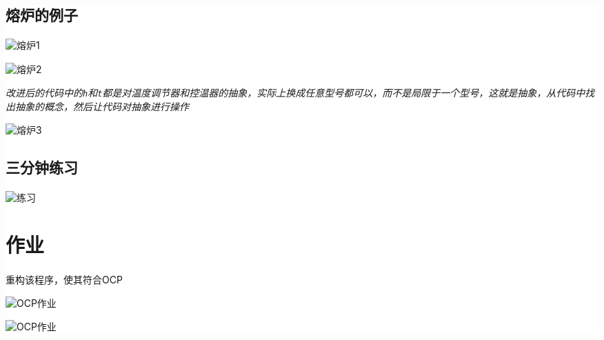 ## 熔炉的例子
![][23]

![][24]

*改进后的代码中的`h`和`t`都是对温度调节器和控温器的抽象，实际上换成任意型号都可以，而不是局限于一个型号，这就是抽象，从代码中找出抽象的概念，然后让代码对抽象进行操作*

![][25]

## 三分钟练习
![][26]

# 作业
重构该程序，使其符合OCP  

![][27]

![][28]

  [1]: https://www.github.com/lanyuanxiaoyao/GitGallery/raw/master/2017/6/26/a8efecf123c2762f2d491f01aad5740a.png "开闭原则1"
  [2]: https://www.github.com/lanyuanxiaoyao/GitGallery/raw/master/2017/6/26/9893a3c608b76b7053ff33a97de31a2c.png "开闭原则2"
  [3]: https://www.github.com/lanyuanxiaoyao/GitGallery/raw/master/2017/6/26/66831413e0768b286b9c7a04e97c8307.png "开闭原则3"
  [4]: https://www.github.com/lanyuanxiaoyao/GitGallery/raw/master/2017/6/26/b55dff3d9ccfb1483d9ed27e20e18aa9.png "开闭原则4"
  [5]: https://www.github.com/lanyuanxiaoyao/GitGallery/raw/master/2017/6/26/c3d60ebf5107aa5317c117098747a506.png "开闭原则5"
  [6]: https://www.github.com/lanyuanxiaoyao/GitGallery/raw/master/2017/6/26/8f34aa88f27436d0f876b7dd6c3144a1.png "练习1"
  [7]: https://www.github.com/lanyuanxiaoyao/GitGallery/raw/master/2017/6/26/dd799eeaa660cbae5430ab6017bb9c01.png "练习2"
  [8]: https://www.github.com/lanyuanxiaoyao/GitGallery/raw/master/2017/6/26/556cf5adafa4c381ce4444b0b03c832a.png "练习3"
  [9]: https://www.github.com/lanyuanxiaoyao/GitGallery/raw/master/2017/6/26/ea25b57088a6d77ac82d75ce1f6113a6.png "正方形 is a 长方形1"
  [10]: https://www.github.com/lanyuanxiaoyao/GitGallery/raw/master/2017/6/26/a60eaeb87c6ef042c2625a35db148baf.png "正方形 is a 长方形2"
  [11]: https://www.github.com/lanyuanxiaoyao/GitGallery/raw/master/2017/6/26/c7c9b50fecd1af3a068574df7843e3e0.png "正方形 is a 长方形3"
  [12]: https://www.github.com/lanyuanxiaoyao/GitGallery/raw/master/2017/6/26/e19a94db8f102e8a6f8b8231e00526b8.png "鸟都会飞吗"
  [13]: https://www.github.com/lanyuanxiaoyao/GitGallery/raw/master/2017/6/26/%E5%9B%BE%E7%89%871.png "鸵鸟"
  [14]: https://www.github.com/lanyuanxiaoyao/GitGallery/raw/master/2017/6/26/6834d1237074cd4d8f2fd064f711d95a.png "鸵鸟代码１"
  [15]: https://www.github.com/lanyuanxiaoyao/GitGallery/raw/master/2017/6/26/94b0e6f4dfe7794a5c9ad66170878eec.png "鸵鸟代码2"
  [16]: https://www.github.com/lanyuanxiaoyao/GitGallery/raw/master/2017/6/26/%E5%9B%BE%E7%89%872.png "ATM1"
  [17]: https://www.github.com/lanyuanxiaoyao/GitGallery/raw/master/2017/6/26/%E5%9B%BE%E7%89%873.png "ATM2"
  [18]: https://www.github.com/lanyuanxiaoyao/GitGallery/raw/master/2017/6/26/3f900a1705189c88f9cae108bf1d2c70.png "咖啡机1"
  [19]: https://www.github.com/lanyuanxiaoyao/GitGallery/raw/master/2017/6/26/e72fe3182b42273535696812b0cbeacf.png "咖啡机2"
  [20]: https://www.github.com/lanyuanxiaoyao/GitGallery/raw/master/2017/6/26/1c5e2307def8d922e8c83bd0f30bf0c8.png "咖啡机3"
  [21]: https://www.github.com/lanyuanxiaoyao/GitGallery/raw/master/2017/6/26/%E5%9B%BE%E7%89%874.png "DIP"
  [22]: https://www.github.com/lanyuanxiaoyao/GitGallery/raw/master/2017/6/26/%E5%9B%BE%E7%89%875.png "DIP"
  [23]: https://www.github.com/lanyuanxiaoyao/GitGallery/raw/master/%E5%9B%BE%E7%89%8723.png "熔炉1"
  [24]: https://www.github.com/lanyuanxiaoyao/GitGallery/raw/master/%E5%9B%BE%E7%89%8724.png "熔炉2"
  [25]: https://www.github.com/lanyuanxiaoyao/GitGallery/raw/master/%E5%9B%BE%E7%89%8725.png "熔炉3"
  [26]: https://www.github.com/lanyuanxiaoyao/GitGallery/raw/master/%E5%9B%BE%E7%89%8726.png "练习"
  [27]: https://www.github.com/lanyuanxiaoyao/GitGallery/raw/master/%E5%9B%BE%E7%89%8727.png "OCP作业"
  [28]: https://www.github.com/lanyuanxiaoyao/GitGallery/raw/master/%E5%9B%BE%E7%89%8728.png "OCP作业"